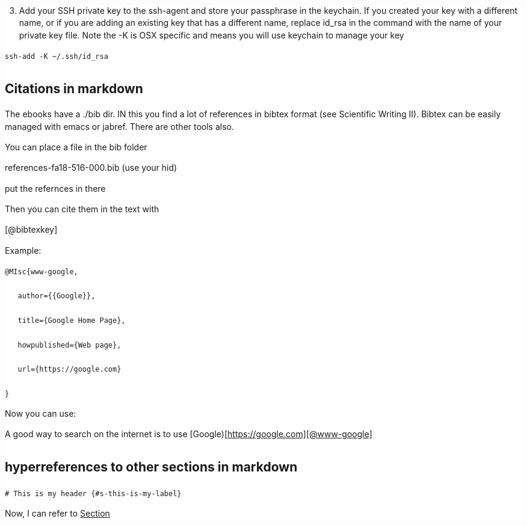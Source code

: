 3. Add your SSH private key to the ssh-agent and store your passphrase in the keychain. If you created your key with a different name, or if you are adding an existing key that has a different name, replace id_rsa in the command with the name of your private key file. Note the -K is OSX specific and means you will use keychain to manage your key
```
ssh-add -K ~/.ssh/id_rsa
```

## Citations in markdown
The ebooks have a ./bib dir. IN this you find a lot of references in bibtex format (see Scientific Writing II). Bibtex can be easily managed with emacs or jabref. There are other tools also.



You can place a file in the bib folder



references-fa18-516-000.bib (use your hid)

put the refernces in there



Then you can cite them in the text with



[@bibtexkey]



Example:


```
@MIsc{www-google,

   author={{Google}},

   title={Google Home Page},

   howpublished={Web page},

   url={https://google.com}

}
```


Now you can use:



A good way to search on the internet is to use [Google)[https://google.com][@www-google]

## hyperreferences to other sections in markdown
```
# This is my header {#s-this-is-my-label}
```

Now, I can refer to [Section](#s-this-is-my-label)
